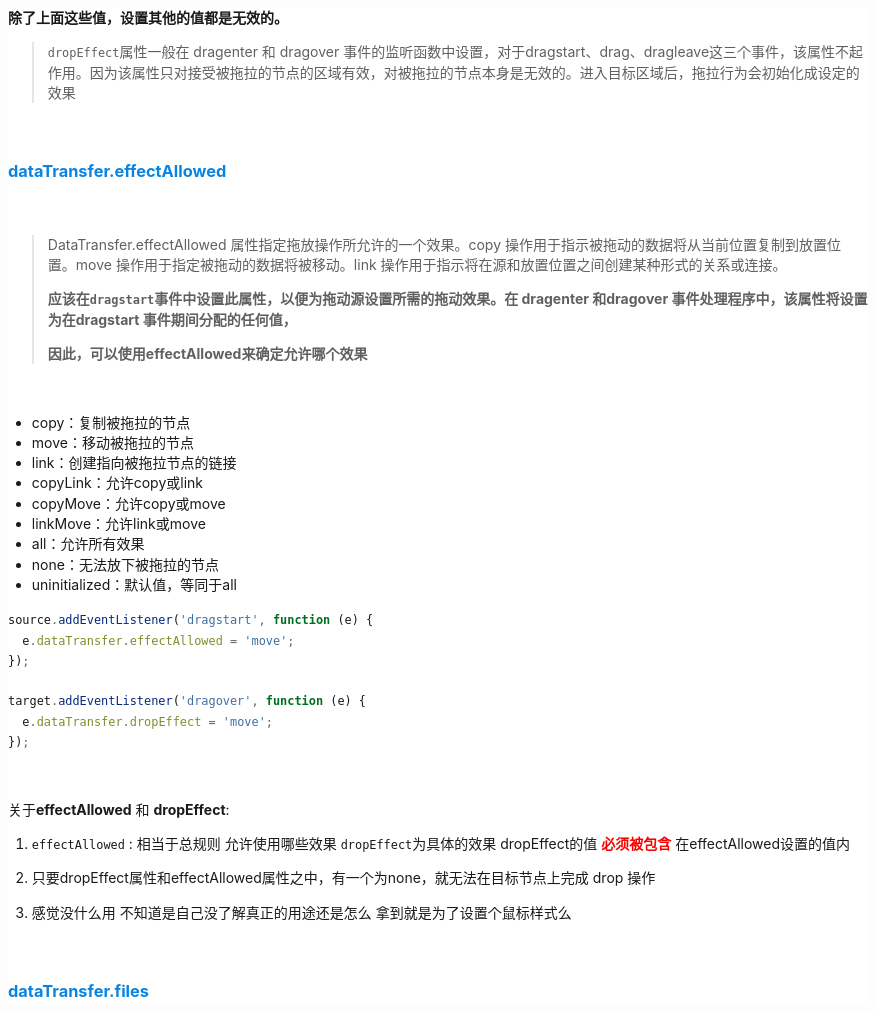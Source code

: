   **除了上面这些值，设置其他的值都是无效的。**

> `dropEffect`属性一般在 dragenter 和 dragover 事件的监听函数中设置，对于dragstart、drag、dragleave这三个事件，该属性不起作用。因为该属性只对接受被拖拉的节点的区域有效，对被拖拉的节点本身是无效的。进入目标区域后，拖拉行为会初始化成设定的效果

<br/>

###  <b style="color:#0984e3;">dataTransfer.effectAllowed</b>

<br/>

> DataTransfer.effectAllowed 属性指定拖放操作所允许的一个效果。copy 操作用于指示被拖动的数据将从当前位置复制到放置位置。move 操作用于指定被拖动的数据将被移动。link 操作用于指示将在源和放置位置之间创建某种形式的关系或连接。
> 
> **应该在`dragstart`事件中设置此属性，以便为拖动源设置所需的拖动效果。在 dragenter 和dragover 事件处理程序中，该属性将设置为在dragstart 事件期间分配的任何值，**
> 
> **因此，可以使用effectAllowed来确定允许哪个效果**

<br/>

- copy：复制被拖拉的节点
- move：移动被拖拉的节点
- link：创建指向被拖拉节点的链接
- copyLink：允许copy或link
- copyMove：允许copy或move
- linkMove：允许link或move
- all：允许所有效果
- none：无法放下被拖拉的节点
- uninitialized：默认值，等同于all

```typescript
source.addEventListener('dragstart', function (e) {
  e.dataTransfer.effectAllowed = 'move';
});

target.addEventListener('dragover', function (e) {
  e.dataTransfer.dropEffect = 'move';
});

```

<br/>

关于**effectAllowed** 和  **dropEffect**:

1. `effectAllowed` : 相当于总规则  允许使用哪些效果  `dropEffect`为具体的效果  dropEffect的值 <b style="color:#f00">必须被包含</b> 在effectAllowed设置的值内

2. 只要dropEffect属性和effectAllowed属性之中，有一个为none，就无法在目标节点上完成 drop 操作
3. 感觉没什么用 不知道是自己没了解真正的用途还是怎么 拿到就是为了设置个鼠标样式么

<br/>

###   <b style="color:#0984e3;">dataTransfer.files</b>
